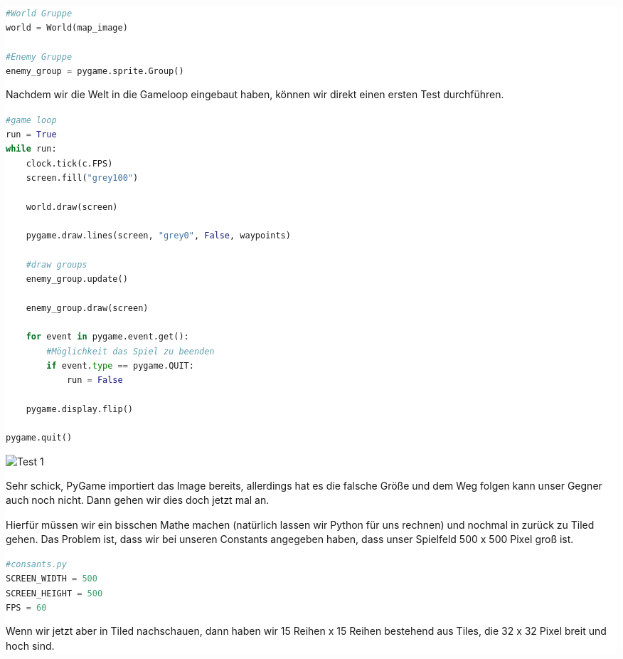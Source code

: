 ```python
#World Gruppe
world = World(map_image)

#Enemy Gruppe
enemy_group = pygame.sprite.Group()
```

Nachdem wir die Welt in die Gameloop eingebaut haben, können wir direkt einen ersten Test durchführen.

```python
#game loop
run = True
while run:
    clock.tick(c.FPS)
    screen.fill("grey100")

    world.draw(screen)

    pygame.draw.lines(screen, "grey0", False, waypoints)

    #draw groups
    enemy_group.update()

    enemy_group.draw(screen)

    for event in pygame.event.get():
        #Möglichkeit das Spiel zu beenden
        if event.type == pygame.QUIT:
            run = False

    pygame.display.flip()

pygame.quit()
```

![Test 1](/articlecontents/Artikel13/Test1.png)

Sehr schick, PyGame importiert das Image bereits, allerdings hat es die falsche Größe und dem Weg folgen kann unser Gegner auch noch nicht. Dann gehen wir dies doch jetzt mal an.

Hierfür müssen wir ein bisschen Mathe machen (natürlich lassen wir Python für uns rechnen) und nochmal in zurück zu Tiled gehen.
Das Problem ist, dass wir bei unseren Constants angegeben haben, dass unser Spielfeld 500 x 500 Pixel groß ist. 

```python
#consants.py
SCREEN_WIDTH = 500
SCREEN_HEIGHT = 500
FPS = 60
```

Wenn wir jetzt aber in Tiled nachschauen, dann haben wir 15 Reihen x 15 Reihen bestehend aus Tiles, die 32 x 32 Pixel breit und hoch sind.
